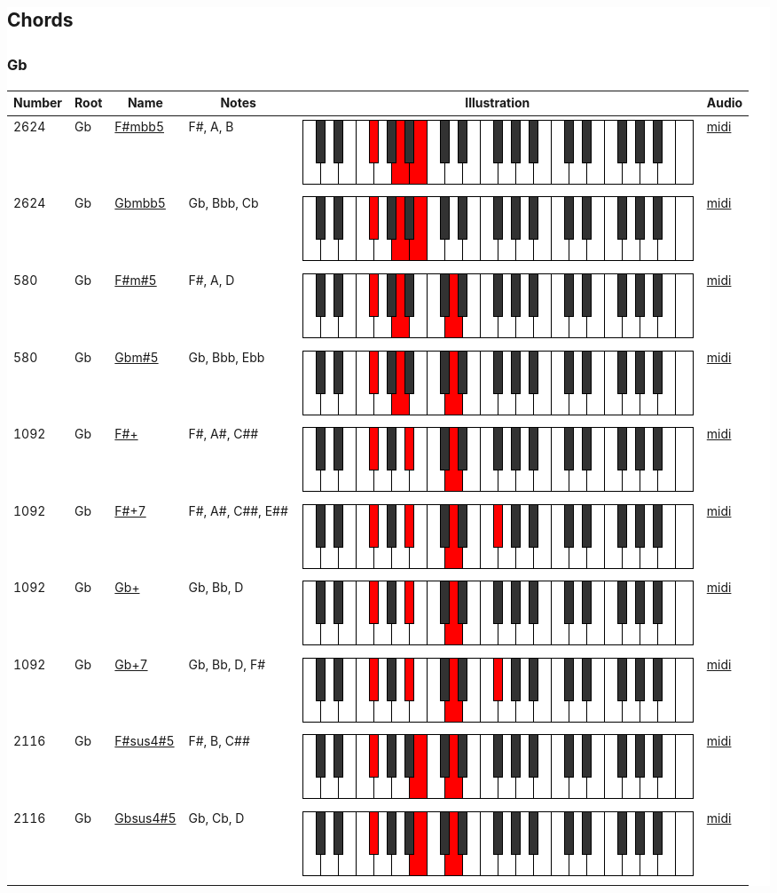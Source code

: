 ## Chords

### Gb

| Number | Root | Name | Notes | Illustration | Audio |
|--------|------|------|-------|--------------|-------|
| 2624 | Gb | [F#mbb5](ChordFSharpMinorDoubleFlatFifth.md) | F#, A, B | ![F#mbb5](ChordFSharpMinorDoubleFlatFifthRootPosition.png) | [midi](ChordFSharpMinorDoubleFlatFifthRootPosition.mid) |
| 2624 | Gb | [Gbmbb5](ChordGFlatMinorDoubleFlatFifth.md) | Gb, Bbb, Cb | ![Gbmbb5](ChordGFlatMinorDoubleFlatFifthRootPosition.png) | [midi](ChordGFlatMinorDoubleFlatFifthRootPosition.mid) |
| 580 | Gb | [F#m#5](ChordFSharpMinorSharpFifth.md) | F#, A, D | ![F#m#5](ChordFSharpMinorSharpFifthRootPosition.png) | [midi](ChordFSharpMinorSharpFifthRootPosition.mid) |
| 580 | Gb | [Gbm#5](ChordGFlatMinorSharpFifth.md) | Gb, Bbb, Ebb | ![Gbm#5](ChordGFlatMinorSharpFifthRootPosition.png) | [midi](ChordGFlatMinorSharpFifthRootPosition.mid) |
| 1092 | Gb | [F#+](ChordFSharpAugmented.md) | F#, A#, C## | ![F#+](ChordFSharpAugmentedRootPosition.png) | [midi](ChordFSharpAugmentedRootPosition.mid) |
| 1092 | Gb | [F#+7](ChordFSharpAugmentedAugmentedSeventh.md) | F#, A#, C##, E## | ![F#+7](ChordFSharpAugmentedAugmentedSeventhRootPosition.png) | [midi](ChordFSharpAugmentedAugmentedSeventhRootPosition.mid) |
| 1092 | Gb | [Gb+](ChordGFlatAugmented.md) | Gb, Bb, D | ![Gb+](ChordGFlatAugmentedRootPosition.png) | [midi](ChordGFlatAugmentedRootPosition.mid) |
| 1092 | Gb | [Gb+7](ChordGFlatAugmentedAugmentedSeventh.md) | Gb, Bb, D, F# | ![Gb+7](ChordGFlatAugmentedAugmentedSeventhRootPosition.png) | [midi](ChordGFlatAugmentedAugmentedSeventhRootPosition.mid) |
| 2116 | Gb | [F#sus4#5](ChordFSharpSuspendedFourthSharpFifth.md) | F#, B, C## | ![F#sus4#5](ChordFSharpSuspendedFourthSharpFifthRootPosition.png) | [midi](ChordFSharpSuspendedFourthSharpFifthRootPosition.mid) |
| 2116 | Gb | [Gbsus4#5](ChordGFlatSuspendedFourthSharpFifth.md) | Gb, Cb, D | ![Gbsus4#5](ChordGFlatSuspendedFourthSharpFifthRootPosition.png) | [midi](ChordGFlatSuspendedFourthSharpFifthRootPosition.mid) |
